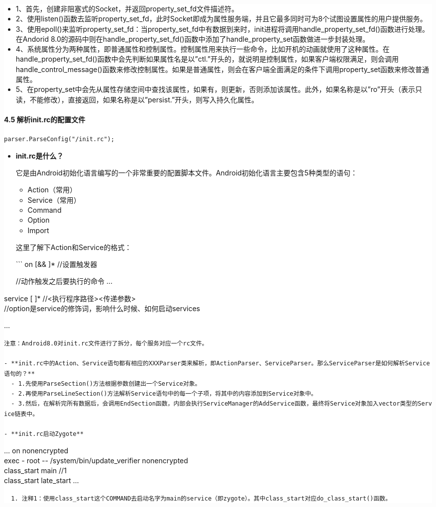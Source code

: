 * 1、首先，创建非阻塞式的Socket，并返回property\_set\_fd文件描述符。
* 2、使用listen\(\)函数去监听property\_set\_fd，此时Socket即成为属性服务端，并且它最多同时可为8个试图设置属性的用户提供服务。
* 3、使用epoll\(\)来监听property\_set\_fd：当property\_set\_fd中有数据到来时，init进程将调用handle\_property\_set\_fd\(\)函数进行处理。在Andorid 8.0的源码中则在handle\_property\_set\_fd\(\)函数中添加了handle\_property\_set函数做进一步封装处理。
* 4、系统属性分为两种属性，即普通属性和控制属性。控制属性用来执行一些命令，比如开机的动画就使用了这种属性。在handle\_property\_set\_fd\(\)函数中会先判断如果属性名是以”ctl.”开头的，就说明是控制属性，如果客户端权限满足，则会调用handle\_control\_message\(\)函数来修改控制属性。如果是普通属性，则会在客户端全面满足的条件下调用property\_set函数来修改普通属性。
* 5、在property\_set中会先从属性存储空间中查找该属性，如果有，则更新，否则添加该属性。此外，如果名称是以”ro”开头（表示只读，不能修改），直接返回，如果名称是以”persist.”开头，则写入持久化属性。

#### 4.5 解析init.rc的配置文件

```text
parser.ParseConfig("/init.rc");
```

* **init.rc是什么？**

  它是由Android初始化语言编写的一个非常重要的配置脚本文件。Android初始化语言主要包含5种类型的语句：

  * Action（常用）
  * Service（常用）
  * Command
  * Option
  * Import

  这里了解下Action和Service的格式：

  \`\`\` on  \[&& \]\* //设置触发器  
  
   //动作触发之后要执行的命令 ...

service   \[  \]\* //&lt;执行程序路径&gt;&lt;传递参数&gt;  
 //option是service的修饰词，影响什么时候、如何启动services  
  
...

```text
注意：Android8.0对init.rc文件进行了拆分，每个服务对应一个rc文件。

- **init.rc中的Action、Service语句都有相应的XXXParser类来解析，即ActionParser、ServiceParser。那么ServiceParser是如何解析Service语句的？**
  - 1.先使用ParseSection()方法根据参数创建出一个Service对象。
  - 2.再使用ParseLineSection()方法解析Service语句中的每一个子项，将其中的内容添加到Service对象中。
  - 3.然后，在解析完所有数据后，会调用EndSection函数，内部会执行ServiceManager的AddService函数，最终将Service对象加入vector类型的Service链表中。

- **init.rc启动Zygote**
```

... on nonencrypted  
exec - root -- /system/bin/update\_verifier nonencrypted  
class\_start main //1  
class\_start late\_start ...

```text
  1. 注释1：使用class_start这个COMMAND去启动名字为main的service（即zygote）。其中class_start对应do_class_start()函数。
```
